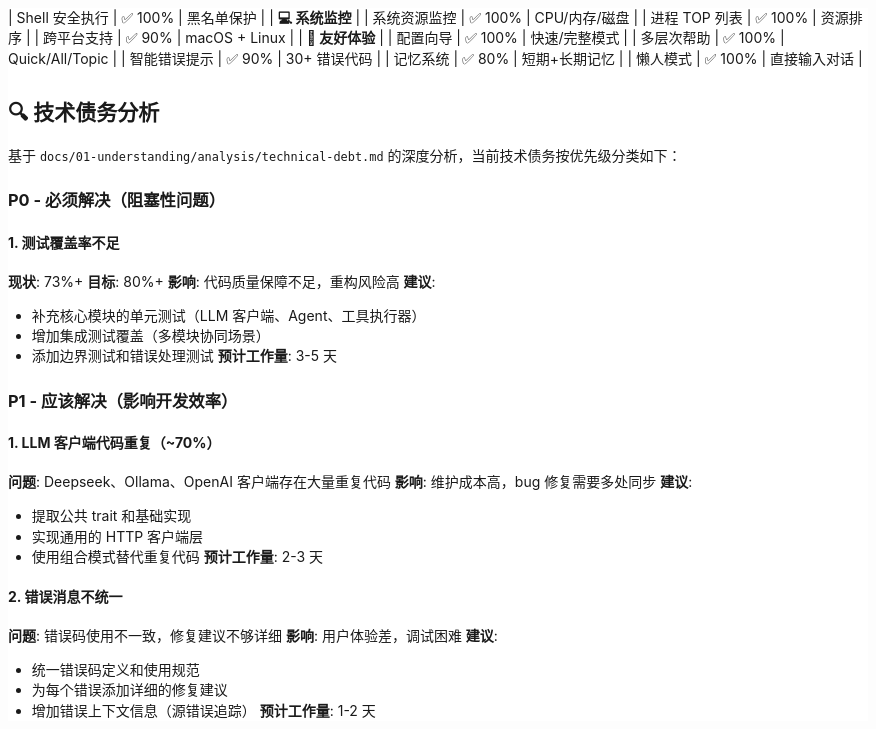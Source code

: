 | Shell 安全执行 | ✅ 100% | 黑名单保护 |
| **💻 系统监控** |
| 系统资源监控 | ✅ 100% | CPU/内存/磁盘 |
| 进程 TOP 列表 | ✅ 100% | 资源排序 |
| 跨平台支持 | ✅ 90% | macOS + Linux |
| **🎨 友好体验** |
| 配置向导 | ✅ 100% | 快速/完整模式 |
| 多层次帮助 | ✅ 100% | Quick/All/Topic |
| 智能错误提示 | ✅ 90% | 30+ 错误代码 |
| 记忆系统 | ✅ 80% | 短期+长期记忆 |
| 懒人模式 | ✅ 100% | 直接输入对话 |

## 🔍 技术债务分析

基于 `docs/01-understanding/analysis/technical-debt.md` 的深度分析，当前技术债务按优先级分类如下：

### P0 - 必须解决（阻塞性问题）

#### 1. 测试覆盖率不足
**现状**: 73%+
**目标**: 80%+
**影响**: 代码质量保障不足，重构风险高
**建议**:
- 补充核心模块的单元测试（LLM 客户端、Agent、工具执行器）
- 增加集成测试覆盖（多模块协同场景）
- 添加边界测试和错误处理测试
**预计工作量**: 3-5 天

### P1 - 应该解决（影响开发效率）

#### 1. LLM 客户端代码重复（~70%）
**问题**: Deepseek、Ollama、OpenAI 客户端存在大量重复代码
**影响**: 维护成本高，bug 修复需要多处同步
**建议**:
- 提取公共 trait 和基础实现
- 实现通用的 HTTP 客户端层
- 使用组合模式替代重复代码
**预计工作量**: 2-3 天

#### 2. 错误消息不统一
**问题**: 错误码使用不一致，修复建议不够详细
**影响**: 用户体验差，调试困难
**建议**:
- 统一错误码定义和使用规范
- 为每个错误添加详细的修复建议
- 增加错误上下文信息（源错误追踪）
**预计工作量**: 1-2 天
